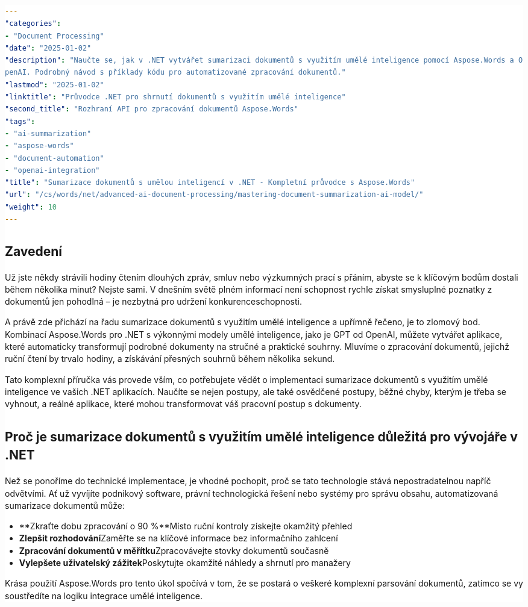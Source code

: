 ```yaml
---
"categories":
- "Document Processing"
"date": "2025-01-02"
"description": "Naučte se, jak v .NET vytvářet sumarizaci dokumentů s využitím umělé inteligence pomocí Aspose.Words a OpenAI. Podrobný návod s příklady kódu pro automatizované zpracování dokumentů."
"lastmod": "2025-01-02"
"linktitle": "Průvodce .NET pro shrnutí dokumentů s využitím umělé inteligence"
"second_title": "Rozhraní API pro zpracování dokumentů Aspose.Words"
"tags":
- "ai-summarization"
- "aspose-words"
- "document-automation"
- "openai-integration"
"title": "Sumarizace dokumentů s umělou inteligencí v .NET - Kompletní průvodce s Aspose.Words"
"url": "/cs/words/net/advanced-ai-document-processing/mastering-document-summarization-ai-model/"
"weight": 10
---
```


## Zavedení

Už jste někdy strávili hodiny čtením dlouhých zpráv, smluv nebo výzkumných prací s přáním, abyste se k klíčovým bodům dostali během několika minut? Nejste sami. V dnešním světě plném informací není schopnost rychle získat smysluplné poznatky z dokumentů jen pohodlná – je nezbytná pro udržení konkurenceschopnosti.

A právě zde přichází na řadu sumarizace dokumentů s využitím umělé inteligence a upřímně řečeno, je to zlomový bod. Kombinací Aspose.Words pro .NET s výkonnými modely umělé inteligence, jako je GPT od OpenAI, můžete vytvářet aplikace, které automaticky transformují podrobné dokumenty na stručné a praktické souhrny. Mluvíme o zpracování dokumentů, jejichž ruční čtení by trvalo hodiny, a získávání přesných souhrnů během několika sekund.

Tato komplexní příručka vás provede vším, co potřebujete vědět o implementaci sumarizace dokumentů s využitím umělé inteligence ve vašich .NET aplikacích. Naučíte se nejen postupy, ale také osvědčené postupy, běžné chyby, kterým je třeba se vyhnout, a reálné aplikace, které mohou transformovat váš pracovní postup s dokumenty.

## Proč je sumarizace dokumentů s využitím umělé inteligence důležitá pro vývojáře v .NET

Než se ponoříme do technické implementace, je vhodné pochopit, proč se tato technologie stává nepostradatelnou napříč odvětvími. Ať už vyvíjíte podnikový software, právní technologická řešení nebo systémy pro správu obsahu, automatizovaná sumarizace dokumentů může:

- **Zkraťte dobu zpracování o 90 %**Místo ruční kontroly získejte okamžitý přehled
- **Zlepšit rozhodování**Zaměřte se na klíčové informace bez informačního zahlcení
- **Zpracování dokumentů v měřítku**Zpracovávejte stovky dokumentů současně
- **Vylepšete uživatelský zážitek**Poskytujte okamžité náhledy a shrnutí pro manažery

Krása použití Aspose.Words pro tento úkol spočívá v tom, že se postará o veškeré komplexní parsování dokumentů, zatímco se vy soustředíte na logiku integrace umělé inteligence.
